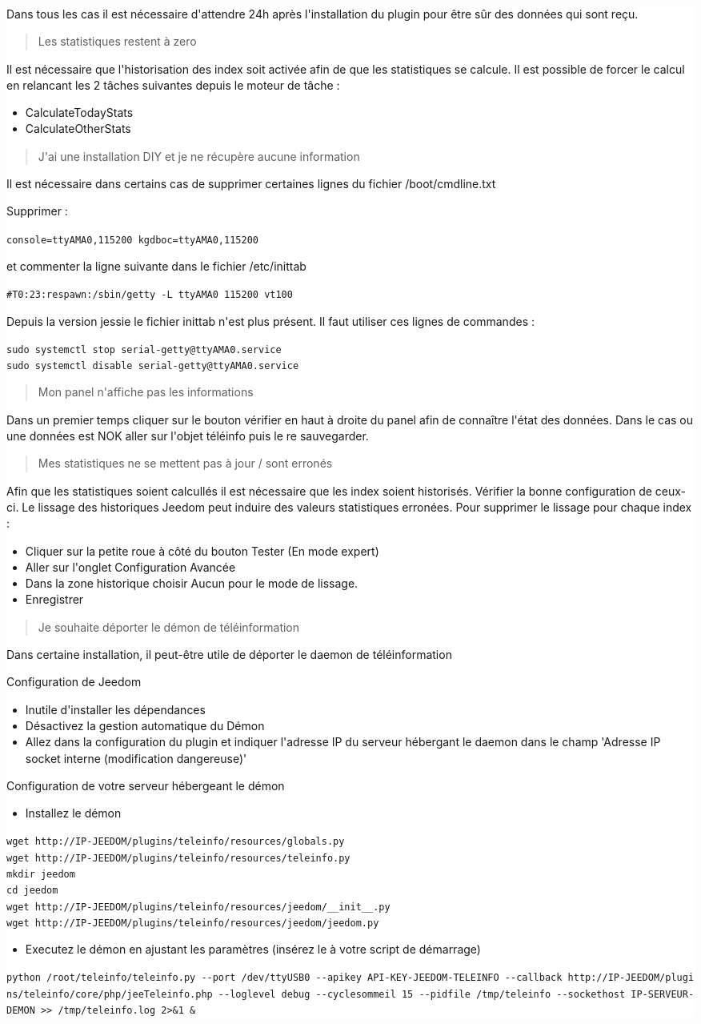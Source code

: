 Dans tous les cas il est nécessaire d'attendre 24h après l'installation du plugin pour être sûr des données qui sont reçu.

>Les statistiques restent à zero

Il est nécessaire que l'historisation des index soit activée afin de que les statistiques se calcule.
Il est possible de forcer le calcul en relancant les 2 tâches suivantes depuis le moteur de tâche :
- CalculateTodayStats
- CalculateOtherStats

>J'ai une installation DIY et je ne récupère aucune information

Il est nécessaire dans certains cas de supprimer certaines lignes du fichier /boot/cmdline.txt

Supprimer :

    console=ttyAMA0,115200 kgdboc=ttyAMA0,115200

et commenter la ligne suivante dans le fichier  /etc/inittab

    #T0:23:respawn:/sbin/getty -L ttyAMA0 115200 vt100

Depuis la version jessie le fichier inittab n'est plus présent. Il faut utiliser ces lignes de commandes :

    sudo systemctl stop serial-getty@ttyAMA0.service
    sudo systemctl disable serial-getty@ttyAMA0.service

>Mon panel n'affiche pas les informations

Dans un premier temps cliquer sur le bouton vérifier en haut à droite du panel afin de connaître l'état des données.
Dans le cas ou une données est NOK aller sur l'objet téléinfo puis le re sauvegarder.

>Mes statistiques ne se mettent pas à jour / sont erronés

Afin que les statistiques soient calcullés il est nécessaire que les index soient historisés. Vérifier la bonne configuration de ceux-ci.
Le lissage des historiques Jeedom peut induire des valeurs statistiques erronées. Pour supprimer le lissage pour chaque index :

- Cliquer sur la petite roue à côté du bouton Tester (En mode expert)
- Aller sur l'onglet Configuration Avancée
- Dans la zone historique choisir Aucun pour le mode de lissage.
- Enregistrer

>Je souhaite déporter le démon de téléinformation

Dans certaine installation, il peut-être utile de déporter le daemon de téléinformation

Configuration de Jeedom
- Inutile d'installer les dépendances
- Désactivez la gestion automatique du Démon
- Allez dans la configuration du plugin et indiquer l'adresse IP du serveur hébergant le daemon dans le champ 'Adresse IP socket interne (modification dangereuse)'

Configuration de votre serveur hébergeant le démon
- Installez le démon
```
wget http://IP-JEEDOM/plugins/teleinfo/resources/globals.py
wget http://IP-JEEDOM/plugins/teleinfo/resources/teleinfo.py
mkdir jeedom
cd jeedom
wget http://IP-JEEDOM/plugins/teleinfo/resources/jeedom/__init__.py
wget http://IP-JEEDOM/plugins/teleinfo/resources/jeedom/jeedom.py
```
- Executez le démon en ajustant les paramètres (insérez le à votre script de démarrage)
```
python /root/teleinfo/teleinfo.py --port /dev/ttyUSB0 --apikey API-KEY-JEEDOM-TELEINFO --callback http://IP-JEEDOM/plugins/teleinfo/core/php/jeeTeleinfo.php --loglevel debug --cyclesommeil 15 --pidfile /tmp/teleinfo --sockethost IP-SERVEUR-DEMON >> /tmp/teleinfo.log 2>&1 &
```
